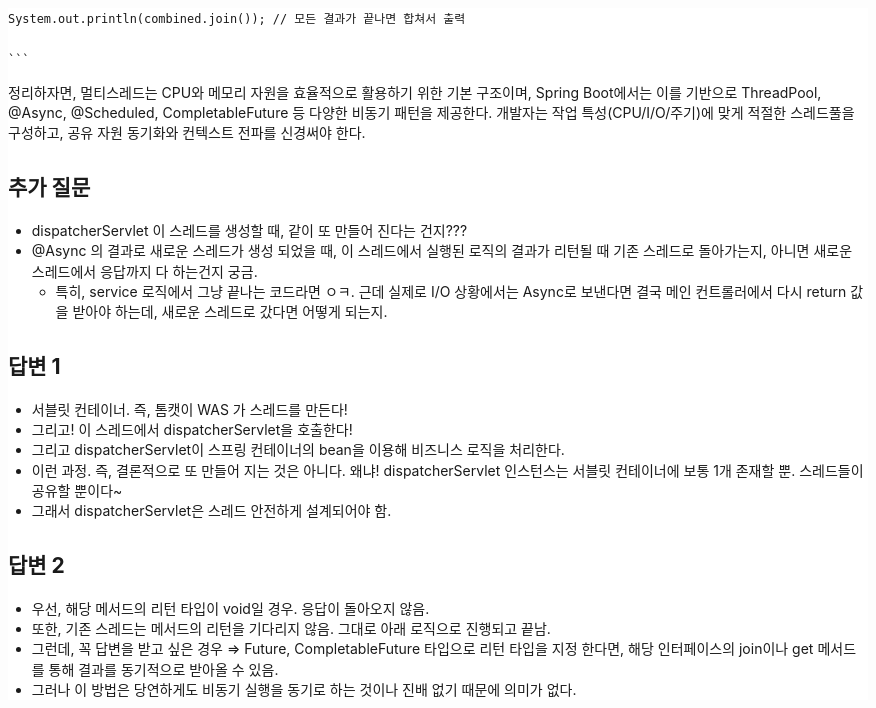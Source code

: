     System.out.println(combined.join()); // 모든 결과가 끝나면 합쳐서 출력
    
    ```
    

정리하자면,
멀티스레드는 CPU와 메모리 자원을 효율적으로 활용하기 위한 기본 구조이며,
Spring Boot에서는 이를 기반으로 ThreadPool, @Async, @Scheduled, CompletableFuture 등 다양한 비동기 패턴을 제공한다.
개발자는 작업 특성(CPU/I/O/주기)에 맞게 적절한 스레드풀을 구성하고,
공유 자원 동기화와 컨텍스트 전파를 신경써야 한다.

## 추가 질문

- dispatcherServlet 이 스레드를 생성할 때, 같이 또 만들어 진다는 건지???
- @Async 의 결과로 새로운 스레드가 생성 되었을 때, 이 스레드에서 실행된 로직의 결과가 리턴될 때 기존 스레드로 돌아가는지, 아니면 새로운 스레드에서 응답까지 다 하는건지 궁금.
    - 특히, service 로직에서 그냥 끝나는 코드라면 ㅇㅋ. 근데 실제로 I/O 상황에서는 Async로 보낸다면 결국 메인 컨트롤러에서 다시 return 값을 받아야 하는데, 새로운 스레드로 갔다면 어떻게 되는지.

## 답변 1

- 서블릿 컨테이너. 즉, 톰캣이 WAS 가 스레드를 만든다!
- 그리고! 이 스레드에서 dispatcherServlet을 호출한다!
- 그리고 dispatcherServlet이 스프링 컨테이너의 bean을 이용해 비즈니스 로직을 처리한다.
- 이런 과정. 즉, 결론적으로 또 만들어 지는 것은 아니다. 왜냐! dispatcherServlet 인스턴스는 서블릿 컨테이너에 보통 1개 존재할 뿐. 스레드들이 공유할 뿐이다~
- 그래서 dispatcherServlet은 스레드 안전하게 설계되어야 함.

## 답변 2

- 우선, 해당 메서드의 리턴 타입이 void일 경우. 응답이 돌아오지 않음.
- 또한, 기존 스레드는 메서드의 리턴을 기다리지 않음. 그대로 아래 로직으로 진행되고 끝남.
- 그런데, 꼭 답변을 받고 싶은 경우 ⇒ Future<T>, CompletableFuture<T> 타입으로 리턴 타입을 지정 한다면, 해당 인터페이스의 join이나 get 메서드를 통해 결과를 동기적으로 받아올 수 있음.
- 그러나 이 방법은 당연하게도 비동기 실행을 동기로 하는 것이나 진배 없기 때문에 의미가 없다.
